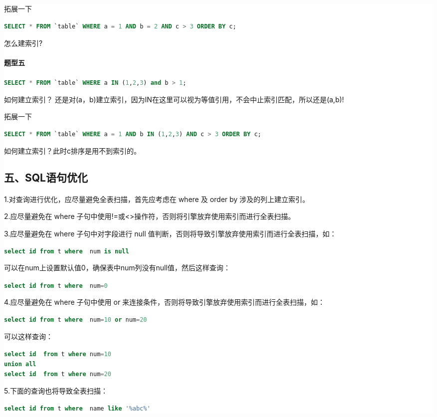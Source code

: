 拓展一下

```sql
SELECT * FROM `table` WHERE a = 1 AND b = 2 AND c > 3 ORDER BY c;
```

怎么建索引?

#### 题型五

```sql
SELECT * FROM `table` WHERE a IN (1,2,3) and b > 1; 
```

如何建立索引？
还是对(a，b)建立索引，因为IN在这里可以视为等值引用，不会中止索引匹配，所以还是(a,b)!

拓展一下

```sql
SELECT * FROM `table` WHERE a = 1 AND b IN (1,2,3) AND c > 3 ORDER BY c;
```

如何建立索引？此时c排序是用不到索引的。



## 五、SQL语句优化

1.对查询进行优化，应尽量避免全表扫描，首先应考虑在  where 及 order by 涉及的列上建立索引。

2.应尽量避免在 where 子句中使用!=或<>操作符，否则将引擎放弃使用索引而进行全表扫描。

3.应尽量避免在 where 子句中对字段进行 null 值判断，否则将导致引擎放弃使用索引而进行全表扫描，如：

```sql
select id from t where  num is null
```

可以在num上设置默认值0，确保表中num列没有null值，然后这样查询：

```sql
select id from t where  num=0
```

4.应尽量避免在 where 子句中使用 or 来连接条件，否则将导致引擎放弃使用索引而进行全表扫描，如：

```sql
select id from t where  num=10 or num=20
```

可以这样查询：

```sql
select id  from t where num=10
union all
select id  from t where num=20
```



5.下面的查询也将导致全表扫描：

```sql
select id from t where  name like '%abc%'
```
